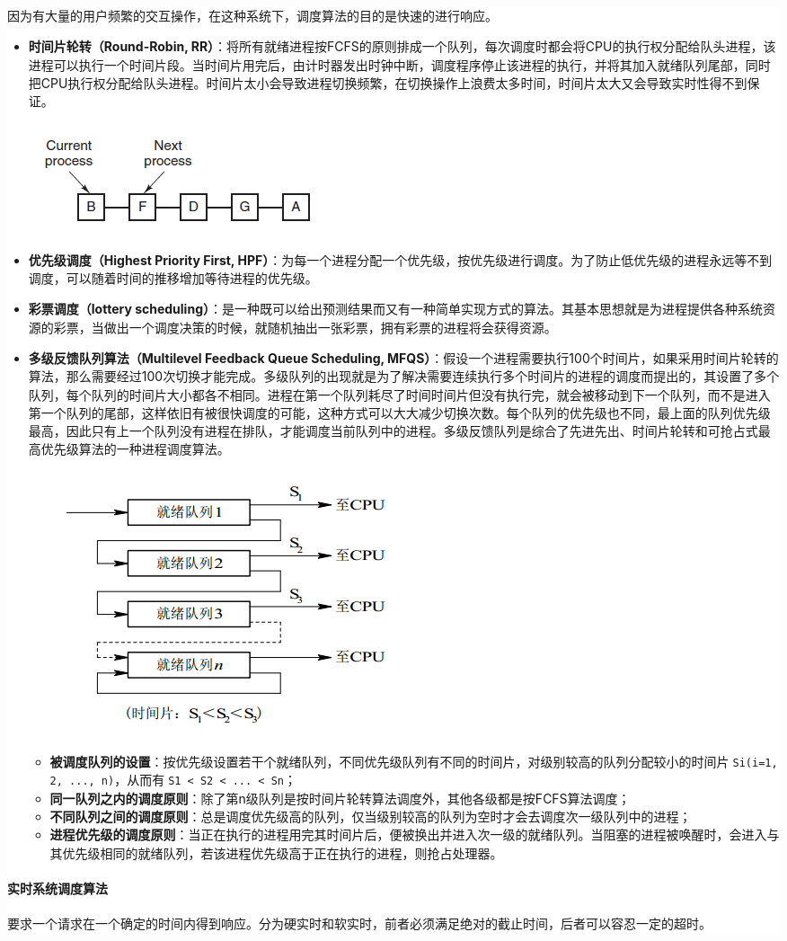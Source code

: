 因为有大量的用户频繁的交互操作，在这种系统下，调度算法的目的是快速的进行响应。

* **时间片轮转（Round-Robin, RR）**：将所有就绪进程按FCFS的原则排成一个队列，每次调度时都会将CPU的执行权分配给队头进程，该进程可以执行一个时间片段。当时间片用完后，由计时器发出时钟中断，调度程序停止该进程的执行，并将其加入就绪队列尾部，同时把CPU执行权分配给队头进程。时间片太小会导致进程切换频繁，在切换操作上浪费太多时间，时间片太大又会导致实时性得不到保证。

  ![时间片轮转](assets/时间片轮转.png)

* **优先级调度（Highest Priority First, HPF）**：为每一个进程分配一个优先级，按优先级进行调度。为了防止低优先级的进程永远等不到调度，可以随着时间的推移增加等待进程的优先级。

* **彩票调度（lottery scheduling）**：是一种既可以给出预测结果而又有一种简单实现方式的算法。其基本思想就是为进程提供各种系统资源的彩票，当做出一个调度决策的时候，就随机抽出一张彩票，拥有彩票的进程将会获得资源。

* **多级反馈队列算法（Multilevel Feedback Queue Scheduling, MFQS）**：假设一个进程需要执行100个时间片，如果采用时间片轮转的算法，那么需要经过100次切换才能完成。多级队列的出现就是为了解决需要连续执行多个时间片的进程的调度而提出的，其设置了多个队列，每个队列的时间片大小都各不相同。进程在第一个队列耗尽了时间时间片但没有执行完，就会被移动到下一个队列，而不是进入第一个队列的尾部，这样依旧有被很快调度的可能，这种方式可以大大减少切换次数。每个队列的优先级也不同，最上面的队列优先级最高，因此只有上一个队列没有进程在排队，才能调度当前队列中的进程。多级反馈队列是综合了先进先出、时间片轮转和可抢占式最高优先级算法的一种进程调度算法。

  ![多级反馈队列](assets/多级反馈队列.png)

  * **被调度队列的设置**：按优先级设置若干个就绪队列，不同优先级队列有不同的时间片，对级别较高的队列分配较小的时间片 `Si(i=1, 2, ..., n)`，从而有 `S1 < S2 < ... < Sn`；
  * **同一队列之内的调度原则**：除了第n级队列是按时间片轮转算法调度外，其他各级都是按FCFS算法调度；
  * **不同队列之间的调度原则**：总是调度优先级高的队列，仅当级别较高的队列为空时才会去调度次一级队列中的进程；
  * **进程优先级的调度原则**：当正在执行的进程用完其时间片后，便被换出并进入次一级的就绪队列。当阻塞的进程被唤醒时，会进入与其优先级相同的就绪队列，若该进程优先级高于正在执行的进程，则抢占处理器。



#### 实时系统调度算法

要求一个请求在一个确定的时间内得到响应。分为硬实时和软实时，前者必须满足绝对的截止时间，后者可以容忍一定的超时。

